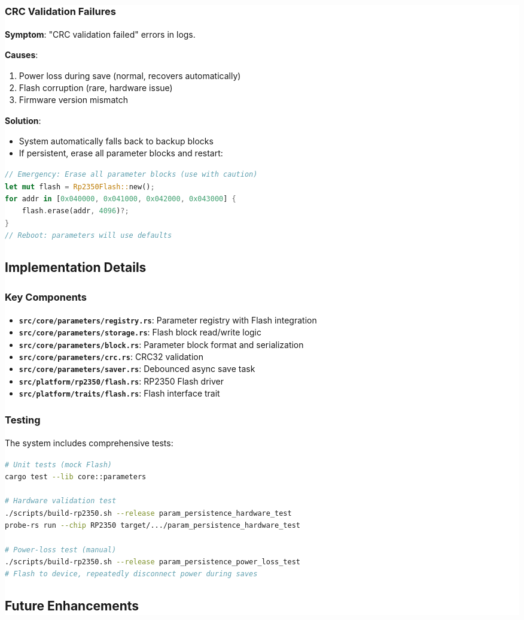 ### CRC Validation Failures

**Symptom**: "CRC validation failed" errors in logs.

**Causes**:

1. Power loss during save (normal, recovers automatically)
2. Flash corruption (rare, hardware issue)
3. Firmware version mismatch

**Solution**:

- System automatically falls back to backup blocks
- If persistent, erase all parameter blocks and restart:

```rust
// Emergency: Erase all parameter blocks (use with caution)
let mut flash = Rp2350Flash::new();
for addr in [0x040000, 0x041000, 0x042000, 0x043000] {
    flash.erase(addr, 4096)?;
}
// Reboot: parameters will use defaults
```

## Implementation Details

### Key Components

- **`src/core/parameters/registry.rs`**: Parameter registry with Flash integration
- **`src/core/parameters/storage.rs`**: Flash block read/write logic
- **`src/core/parameters/block.rs`**: Parameter block format and serialization
- **`src/core/parameters/crc.rs`**: CRC32 validation
- **`src/core/parameters/saver.rs`**: Debounced async save task
- **`src/platform/rp2350/flash.rs`**: RP2350 Flash driver
- **`src/platform/traits/flash.rs`**: Flash interface trait

### Testing

The system includes comprehensive tests:

```bash
# Unit tests (mock Flash)
cargo test --lib core::parameters

# Hardware validation test
./scripts/build-rp2350.sh --release param_persistence_hardware_test
probe-rs run --chip RP2350 target/.../param_persistence_hardware_test

# Power-loss test (manual)
./scripts/build-rp2350.sh --release param_persistence_power_loss_test
# Flash to device, repeatedly disconnect power during saves
```

## Future Enhancements
